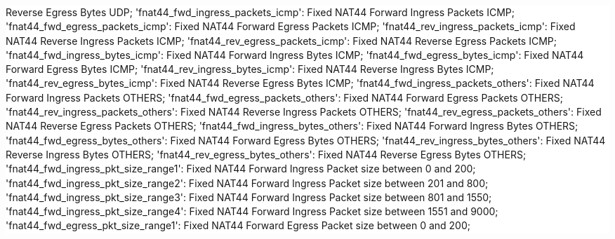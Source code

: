 Reverse Egress Bytes UDP; 'fnat44_fwd_ingress_packets_icmp': Fixed NAT44 Forward Ingress Packets ICMP; 'fnat44_fwd_egress_packets_icmp': Fixed NAT44 Forward Egress Packets ICMP; 'fnat44_rev_ingress_packets_icmp': Fixed NAT44 Reverse Ingress Packets ICMP; 'fnat44_rev_egress_packets_icmp': Fixed NAT44 Reverse Egress Packets ICMP; 'fnat44_fwd_ingress_bytes_icmp': Fixed NAT44 Forward Ingress Bytes ICMP; 'fnat44_fwd_egress_bytes_icmp': Fixed NAT44 Forward Egress Bytes ICMP; 'fnat44_rev_ingress_bytes_icmp': Fixed NAT44 Reverse Ingress Bytes ICMP; 'fnat44_rev_egress_bytes_icmp': Fixed NAT44 Reverse Egress Bytes ICMP; 'fnat44_fwd_ingress_packets_others': Fixed NAT44 Forward Ingress Packets OTHERS; 'fnat44_fwd_egress_packets_others': Fixed NAT44 Forward Egress Packets OTHERS; 'fnat44_rev_ingress_packets_others': Fixed NAT44 Reverse Ingress Packets OTHERS; 'fnat44_rev_egress_packets_others': Fixed NAT44 Reverse Egress Packets OTHERS; 'fnat44_fwd_ingress_bytes_others': Fixed NAT44 Forward Ingress Bytes OTHERS; 'fnat44_fwd_egress_bytes_others': Fixed NAT44 Forward Egress Bytes OTHERS; 'fnat44_rev_ingress_bytes_others': Fixed NAT44 Reverse Ingress Bytes OTHERS; 'fnat44_rev_egress_bytes_others': Fixed NAT44 Reverse Egress Bytes OTHERS; 'fnat44_fwd_ingress_pkt_size_range1': Fixed NAT44 Forward Ingress Packet size between 0 and 200; 'fnat44_fwd_ingress_pkt_size_range2': Fixed NAT44 Forward Ingress Packet size between 201 and 800; 'fnat44_fwd_ingress_pkt_size_range3': Fixed NAT44 Forward Ingress Packet size between 801 and 1550; 'fnat44_fwd_ingress_pkt_size_range4': Fixed NAT44 Forward Ingress Packet size between 1551 and 9000; 'fnat44_fwd_egress_pkt_size_range1': Fixed NAT44 Forward Egress Packet size between 0 and 200;